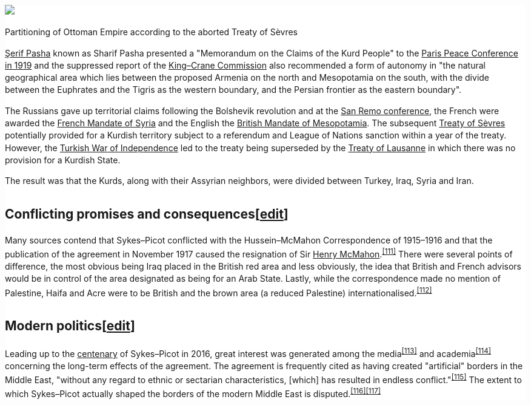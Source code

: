 [![](https://upload.wikimedia.org/wikipedia/commons/thumb/0/07/SevresTreaty.png/220px-SevresTreaty.png)](https://en.wikipedia.org/wiki/File:SevresTreaty.png)

Partitioning of Ottoman Empire according to the aborted Treaty of Sèvres

[Şerif Pasha](https://en.wikipedia.org/wiki/%C5%9Eerif_Pasha "Şerif Pasha") known as Sharif Pasha presented a "Memorandum on the Claims of the Kurd People" to the [Paris Peace Conference in 1919](https://en.wikipedia.org/wiki/Paris_Peace_Conference,_1919 "Paris Peace Conference, 1919") and the suppressed report of the [King–Crane Commission](https://en.wikipedia.org/wiki/King%E2%80%93Crane_Commission "King–Crane Commission") also recommended a form of autonomy in "the natural geographical area which lies between the proposed Armenia on the north and Mesopotamia on the south, with the divide between the Euphrates and the Tigris as the western boundary, and the Persian frontier as the eastern boundary".

The Russians gave up territorial claims following the Bolshevik revolution and at the [San Remo conference](https://en.wikipedia.org/wiki/San_Remo_conference "San Remo conference"), the French were awarded the [French Mandate of Syria](https://en.wikipedia.org/wiki/French_Mandate_of_Syria "French Mandate of Syria") and the English the [British Mandate of Mesopotamia](https://en.wikipedia.org/wiki/British_Mandate_of_Mesopotamia "British Mandate of Mesopotamia"). The subsequent [Treaty of Sèvres](https://en.wikipedia.org/wiki/Treaty_of_S%C3%A8vres "Treaty of Sèvres") potentially provided for a Kurdish territory subject to a referendum and League of Nations sanction within a year of the treaty. However, the [Turkish War of Independence](https://en.wikipedia.org/wiki/Turkish_War_of_Independence "Turkish War of Independence") led to the treaty being superseded by the [Treaty of Lausanne](https://en.wikipedia.org/wiki/Treaty_of_Lausanne "Treaty of Lausanne") in which there was no provision for a Kurdish State.

The result was that the Kurds, along with their Assyrian neighbors, were divided between Turkey, Iraq, Syria and Iran.

## Conflicting promises and consequences\[[edit](https://en.wikipedia.org/w/index.php?title=Sykes%E2%80%93Picot_Agreement&action=edit&section=18 "Edit section: Conflicting promises and consequences")\]

Many sources contend that Sykes–Picot conflicted with the Hussein–McMahon Correspondence of 1915–1916 and that the publication of the agreement in November 1917 caused the resignation of Sir [Henry McMahon](https://en.wikipedia.org/wiki/Henry_McMahon "Henry McMahon").<sup id="cite_ref-116"><a href="https://en.wikipedia.org/wiki/Sykes%E2%80%93Picot_Agreement#cite_note-116">[111]</a></sup> There were several points of difference, the most obvious being Iraq placed in the British red area and less obviously, the idea that British and French advisors would be in control of the area designated as being for an Arab State. Lastly, while the correspondence made no mention of Palestine, Haifa and Acre were to be British and the brown area (a reduced Palestine) internationalised.<sup id="cite_ref-117"><a href="https://en.wikipedia.org/wiki/Sykes%E2%80%93Picot_Agreement#cite_note-117">[112]</a></sup>

## Modern politics\[[edit](https://en.wikipedia.org/w/index.php?title=Sykes%E2%80%93Picot_Agreement&action=edit&section=19 "Edit section: Modern politics")\]

Leading up to the [centenary](https://en.wikipedia.org/wiki/Centenary "Centenary") of Sykes–Picot in 2016, great interest was generated among the media<sup id="cite_ref-118"><a href="https://en.wikipedia.org/wiki/Sykes%E2%80%93Picot_Agreement#cite_note-118">[113]</a></sup> and academia<sup id="cite_ref-119"><a href="https://en.wikipedia.org/wiki/Sykes%E2%80%93Picot_Agreement#cite_note-119">[114]</a></sup> concerning the long-term effects of the agreement. The agreement is frequently cited as having created "artificial" borders in the Middle East, "without any regard to ethnic or sectarian characteristics, \[which\] has resulted in endless conflict."<sup id="cite_ref-120"><a href="https://en.wikipedia.org/wiki/Sykes%E2%80%93Picot_Agreement#cite_note-120">[115]</a></sup> The extent to which Sykes–Picot actually shaped the borders of the modern Middle East is disputed.<sup id="cite_ref-121"><a href="https://en.wikipedia.org/wiki/Sykes%E2%80%93Picot_Agreement#cite_note-121">[116]</a></sup><sup id="cite_ref-122"><a href="https://en.wikipedia.org/wiki/Sykes%E2%80%93Picot_Agreement#cite_note-122">[117]</a></sup>

